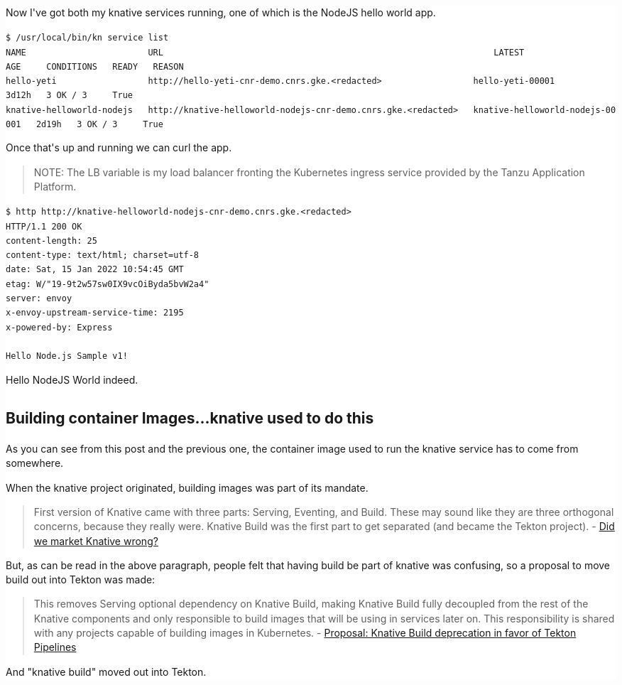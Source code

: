 Now I've got both my knative services running, one of which is the NodeJS hello world app.

```
$ /usr/local/bin/kn service list
NAME                        URL                                                                 LATEST                            AGE     CONDITIONS   READY   REASON
hello-yeti                  http://hello-yeti-cnr-demo.cnrs.gke.<redacted>                  hello-yeti-00001                  3d12h   3 OK / 3     True    
knative-helloworld-nodejs   http://knative-helloworld-nodejs-cnr-demo.cnrs.gke.<redacted>   knative-helloworld-nodejs-00001   2d19h   3 OK / 3     True   
```

Once that's up and running we can curl the app.

>NOTE: The LB variable is my load balancer fronting the Kubernetes ingress service provided by the Tanzu Application Platform.

```
$ http http://knative-helloworld-nodejs-cnr-demo.cnrs.gke.<redacted>
HTTP/1.1 200 OK
content-length: 25
content-type: text/html; charset=utf-8
date: Sat, 15 Jan 2022 10:54:45 GMT
etag: W/"19-9t2w57sw0IX9vcOiByda5bvW2a4"
server: envoy
x-envoy-upstream-service-time: 2195
x-powered-by: Express

Hello Node.js Sample v1!
```

Hello NodeJS World indeed.

## Building container Images...knative used to do this

As you can see from this post and the previous one, the container image used to run the knative service has to come from somewhere.

When the knative project originated, building images was part of its mandate.

>First version of Knative came with three parts: Serving, Eventing, and Build. These may sound like they are three orthogonal concerns, because they really were. Knative Build was the first part to get separated (and became the Tekton project). - [Did we market Knative wrong?](https://ahmet.im/blog/knative-positioning/)

But, as can be read in the above paragraph, people felt that having build be part of knative was confusing, so a proposal to move build out into Tekton was made:

>This removes Serving optional dependency on Knative Build, making Knative Build fully decoupled from the rest of the Knative components and only responsible to build images that will be using in services later on. This responsibility is shared with any projects capable of building images in Kubernetes. - [
Proposal: Knative Build deprecation in favor of Tekton Pipelines](https://github.com/knative/build/issues/614)

And "knative build" moved out into Tekton.
